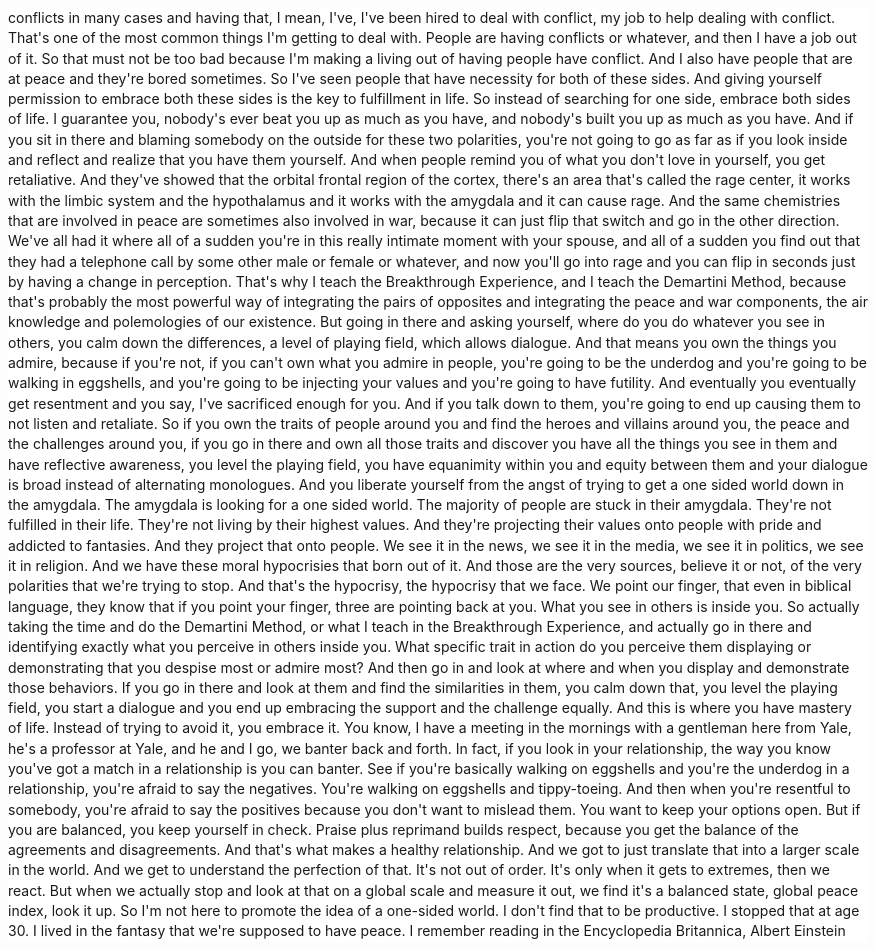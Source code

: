conflicts in many cases and having that, I mean, I've, I've been hired to deal with conflict, my job to help dealing with conflict. That's one of the most common things I'm getting to deal with. People are having conflicts or whatever, and then I have a job out of it. So that must not be too bad because I'm making a living out of having people have conflict. And I also have people that are at peace and they're bored sometimes. So I've seen people that have necessity for both of these sides. And giving yourself permission to embrace both these sides is the key to fulfillment in life. So instead of searching for one side, embrace both sides of life. I guarantee you, nobody's ever beat you up as much as you have, and nobody's built you up as much as you have. And if you sit in there and blaming somebody on the outside for these two polarities, you're not going to go as far as if you look inside and reflect and realize that you have them yourself. And when people remind you of what you don't love in yourself, you get retaliative. And they've showed that the orbital frontal region of the cortex, there's an area that's called the rage center, it works with the limbic system and the hypothalamus and it works with the amygdala and it can cause rage. And the same chemistries that are involved in peace are sometimes also involved in war, because it can just flip that switch and go in the other direction. We've all had it where all of a sudden you're in this really intimate moment with your spouse, and all of a sudden you find out that they had a telephone call by some other male or female or whatever, and now you'll go into rage and you can flip in seconds just by having a change in perception. That's why I teach the Breakthrough Experience, and I teach the Demartini Method, because that's probably the most powerful way of integrating the pairs of opposites and integrating the peace and war components, the air knowledge and polemologies of our existence. But going in there and asking yourself, where do you do whatever you see in others, you calm down the differences, a level of playing field, which allows dialogue. And that means you own the things you admire, because if you're not, if you can't own what you admire in people, you're going to be the underdog and you're going to be walking in eggshells, and you're going to be injecting your values and you're going to have futility. And eventually you eventually get resentment and you say, I've sacrificed enough for you. And if you talk down to them, you're going to end up causing them to not listen and retaliate. So if you own the traits of people around you and find the heroes and villains around you, the peace and the challenges around you, if you go in there and own all those traits and discover you have all the things you see in them and have reflective awareness, you level the playing field, you have equanimity within you and equity between them and your dialogue is broad instead of alternating monologues. And you liberate yourself from the angst of trying to get a one sided world down in the amygdala. The amygdala is looking for a one sided world. The majority of people are stuck in their amygdala. They're not fulfilled in their life. They're not living by their highest values. And they're projecting their values onto people with pride and addicted to fantasies. And they project that onto people. We see it in the news, we see it in the media, we see it in politics, we see it in religion. And we have these moral hypocrisies that born out of it. And those are the very sources, believe it or not, of the very polarities that we're trying to stop. And that's the hypocrisy, the hypocrisy that we face. We point our finger, that even in biblical language, they know that if you point your finger, three are pointing back at you. What you see in others is inside you. So actually taking the time and do the Demartini Method, or what I teach in the Breakthrough Experience, and actually go in there and identifying exactly what you perceive in others inside you. What specific trait in action do you perceive them displaying or demonstrating that you despise most or admire most? And then go in and look at where and when you display and demonstrate those behaviors. If you go in there and look at them and find the similarities in them, you calm down that, you level the playing field, you start a dialogue and you end up embracing the support and the challenge equally. And this is where you have mastery of life. Instead of trying to avoid it, you embrace it. You know, I have a meeting in the mornings with a gentleman here from Yale, he's a professor at Yale, and he and I go, we banter back and forth. In fact, if you look in your relationship, the way you know you've got a match in a relationship is you can banter. See if you're basically walking on eggshells and you're the underdog in a relationship, you're afraid to say the negatives. You're walking on eggshells and tippy-toeing. And then when you're resentful to somebody, you're afraid to say the positives because you don't want to mislead them. You want to keep your options open. But if you are balanced, you keep yourself in check. Praise plus reprimand builds respect, because you get the balance of the agreements and disagreements. And that's what makes a healthy relationship. And we got to just translate that into a larger scale in the world. And we get to understand the perfection of that. It's not out of order. It's only when it gets to extremes, then we react. But when we actually stop and look at that on a global scale and measure it out, we find it's a balanced state, global peace index, look it up. So I'm not here to promote the idea of a one-sided world. I don't find that to be productive. I stopped that at age 30. I lived in the fantasy that we're supposed to have peace. I remember reading in the Encyclopedia Britannica, Albert Einstein